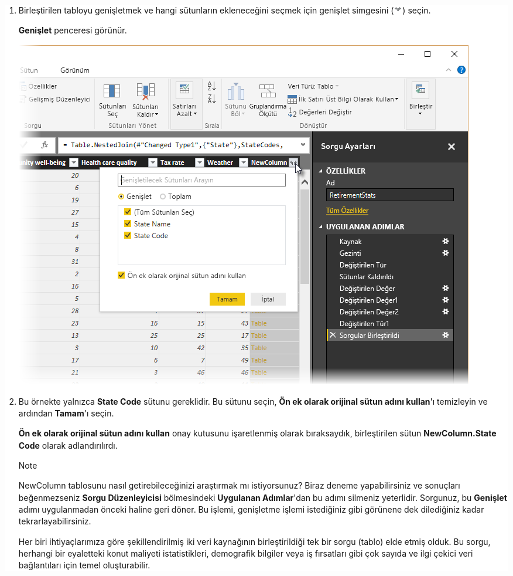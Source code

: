 1. Birleştirilen tabloyu genişletmek ve hangi sütunların ekleneceğini seçmek için genişlet simgesini (![Genişlet simgesi](media/desktop-shape-and-combine-data/icon.png)) seçin. 

   **Genişlet** penceresi görünür.

   ![Sorgudaki NewColumn](media/desktop-shape-and-combine-data/shapecombine_mergeexpand.png)

1. Bu örnekte yalnızca **State Code** sütunu gereklidir. Bu sütunu seçin, **Ön ek olarak orijinal sütun adını kullan**'ı temizleyin ve ardından **Tamam**'ı seçin.

   **Ön ek olarak orijinal sütun adını kullan** onay kutusunu işaretlenmiş olarak bıraksaydık, birleştirilen sütun **NewColumn.State Code** olarak adlandırılırdı.

   > [!NOTE]
   > NewColumn tablosunu nasıl getirebileceğinizi araştırmak mı istiyorsunuz? Biraz deneme yapabilirsiniz ve sonuçları beğenmezseniz **Sorgu Düzenleyicisi** bölmesindeki **Uygulanan Adımlar**'dan bu adımı silmeniz yeterlidir. Sorgunuz, bu **Genişlet** adımı uygulanmadan önceki haline geri döner. Bu işlemi, genişletme işlemi istediğiniz gibi görünene dek dilediğiniz kadar tekrarlayabilirsiniz.

   Her biri ihtiyaçlarımıza göre şekillendirilmiş iki veri kaynağının birleştirildiği tek bir sorgu (tablo) elde etmiş olduk. Bu sorgu, herhangi bir eyaletteki konut maliyeti istatistikleri, demografik bilgiler veya iş fırsatları gibi çok sayıda ve ilgi çekici veri bağlantıları için temel oluşturabilir.
